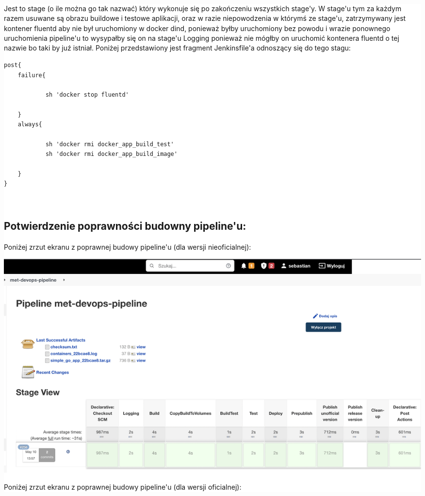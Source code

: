 Jest to stage (o ile można go tak nazwać) który wykonuje się po zakończeniu wszystkich stage'y. W stage'u tym za każdym razem usuwane są obrazu buildowe i testowe aplikacji, oraz w razie niepowodzenia w którymś ze stage'u, zatrzymywany jest kontener fluentd aby nie był uruchomiony w docker dind, ponieważ byłby uruchomiony bez powodu i wrazie ponownego uruchomienia   pipeline'u to wysypałby się on na stage'u Logging ponieważ nie mógłby on uruchomić kontenera fluentd o tej nazwie bo taki by juź istniał. Poniżej przedstawiony jest fragment Jenkinsfile'a odnoszący się do tego stagu:

    post{
        failure{
          
                sh 'docker stop fluentd'
            
        }
        always{
           
                sh 'docker rmi docker_app_build_test'   
                sh 'docker rmi docker_app_build_image'
            
        }
    }


<br/>

## **Potwierdzenie poprawności budowny pipeline'u:**

Poniżej zrzut ekranu z poprawnej budowy pipeline'u (dla wersji nieoficialnej):

![bez release](bez_release.png)

Poniżej zrzut ekranu z poprawnej budowy pipeline'u (dla wersji oficialnej):
